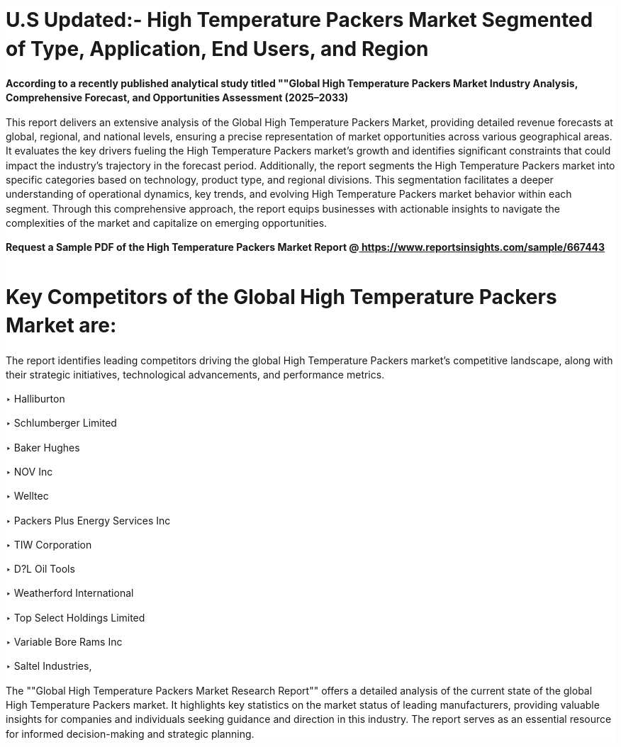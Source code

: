 # U.S Updated:- High Temperature Packers Market Segmented of Type, Application, End Users, and Region

<strong>According to a recently published analytical study titled ""Global High Temperature Packers Market Industry Analysis, Comprehensive Forecast, and Opportunities Assessment (2025–2033)</strong>

 This report delivers an extensive analysis of the Global High Temperature Packers Market, providing detailed revenue forecasts at global, regional, and national levels, ensuring a precise representation of market opportunities across various geographical areas. It evaluates the key drivers fueling the High Temperature Packers market’s growth and identifies significant constraints that could impact the industry’s trajectory in the forecast period. Additionally, the report segments the High Temperature Packers market into specific categories based on technology, product type, and regional divisions. This segmentation facilitates a deeper understanding of operational dynamics, key trends, and evolving High Temperature Packers market behavior within each segment. Through this comprehensive approach, the report equips businesses with actionable insights to navigate the complexities of the market and capitalize on emerging opportunities.

<strong>Request a Sample PDF of the High Temperature Packers Market Report </strong><strong>@<a href=https://www.reportsinsights.com/sample/667443> https://www.reportsinsights.com/sample/667443</a></strong></font>

# <strong>Key Competitors of the Global High Temperature Packers Market are:</strong>

The report identifies leading competitors driving the global High Temperature Packers market’s competitive landscape, along with their strategic initiatives, technological advancements, and performance metrics.

‣ Halliburton

‣ Schlumberger Limited

‣ Baker Hughes

‣ NOV Inc

‣ Welltec

‣ Packers Plus Energy Services Inc

‣ TIW Corporation

‣ D?L Oil Tools

‣ Weatherford International

‣ Top Select Holdings Limited

‣ Variable Bore Rams Inc

‣ Saltel Industries,

The ""Global High Temperature Packers Market Research Report"" offers a detailed analysis of the current state of the global High Temperature Packers market. It highlights key statistics on the market status of leading manufacturers, providing valuable insights for companies and individuals seeking guidance and direction in this industry. The report serves as an essential resource for informed decision-making and strategic planning.
